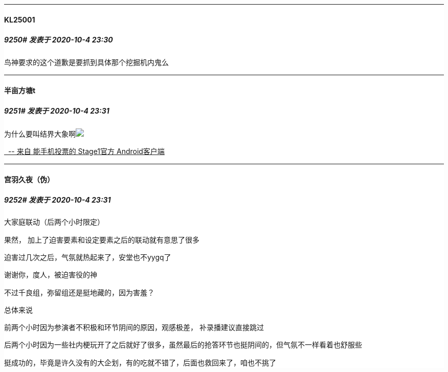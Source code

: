 





-----

####  KL25001  
##### 9250#       发表于 2020-10-4 23:30




鸟神要求的这个道歉是要抓到具体那个挖掘机内鬼么







-----

####  半亩方塘t  
##### 9251#       发表于 2020-10-4 23:31




为什么要叫结界大象啊<img src="https://static.saraba1st.com/image/smiley/face2017/068.png" referrerpolicy="no-referrer">

[  -- 来自 能手机投票的 Stage1官方 Android客户端](https://www.coolapk.com/apk/140634)







-----

####  宫羽久夜（伪）  
##### 9252#       发表于 2020-10-4 23:31




大家庭联动（后两个小时限定）


果然， 加上了迫害要素和设定要素之后的联动就有意思了很多

迫害过几次之后，气氛就热起来了，安堂也不yygq了


谢谢你，度人，被迫害役的神


不过千良组，弥留组还是挺地藏的，因为害羞？


总体来说

前两个小时因为参演者不积极和环节阴间的原因，观感极差， 补录播建议直接跳过

后两个小时因为一些社内梗玩开了之后就好了很多，虽然最后的抢答环节也挺阴间的，但气氛不一样看着也舒服些

挺成功的，毕竟是许久没有的大企划，有的吃就不错了，后面也救回来了，咱也不挑了
